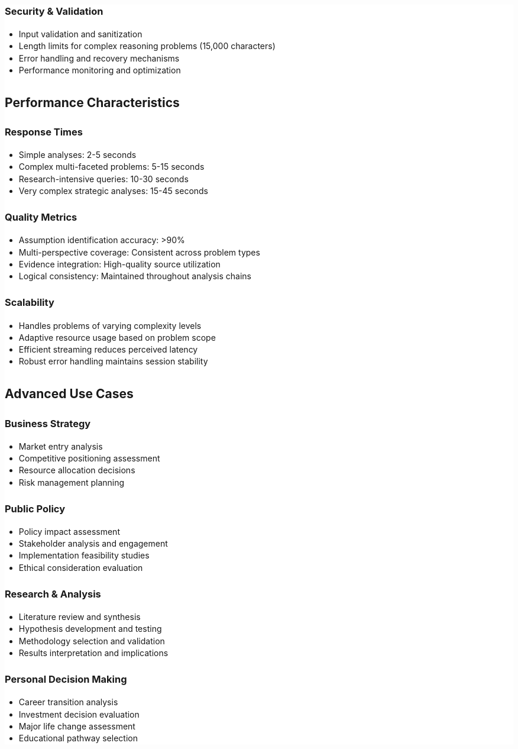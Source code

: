 ### **Security & Validation**
- Input validation and sanitization
- Length limits for complex reasoning problems (15,000 characters)
- Error handling and recovery mechanisms
- Performance monitoring and optimization

## Performance Characteristics

### **Response Times**
- Simple analyses: 2-5 seconds
- Complex multi-faceted problems: 5-15 seconds
- Research-intensive queries: 10-30 seconds
- Very complex strategic analyses: 15-45 seconds

### **Quality Metrics**
- Assumption identification accuracy: >90%
- Multi-perspective coverage: Consistent across problem types
- Evidence integration: High-quality source utilization
- Logical consistency: Maintained throughout analysis chains

### **Scalability**
- Handles problems of varying complexity levels
- Adaptive resource usage based on problem scope
- Efficient streaming reduces perceived latency
- Robust error handling maintains session stability

## Advanced Use Cases

### **Business Strategy**
- Market entry analysis
- Competitive positioning assessment
- Resource allocation decisions
- Risk management planning

### **Public Policy**
- Policy impact assessment
- Stakeholder analysis and engagement
- Implementation feasibility studies
- Ethical consideration evaluation

### **Research & Analysis**
- Literature review and synthesis
- Hypothesis development and testing
- Methodology selection and validation
- Results interpretation and implications

### **Personal Decision Making**
- Career transition analysis
- Investment decision evaluation
- Major life change assessment
- Educational pathway selection
